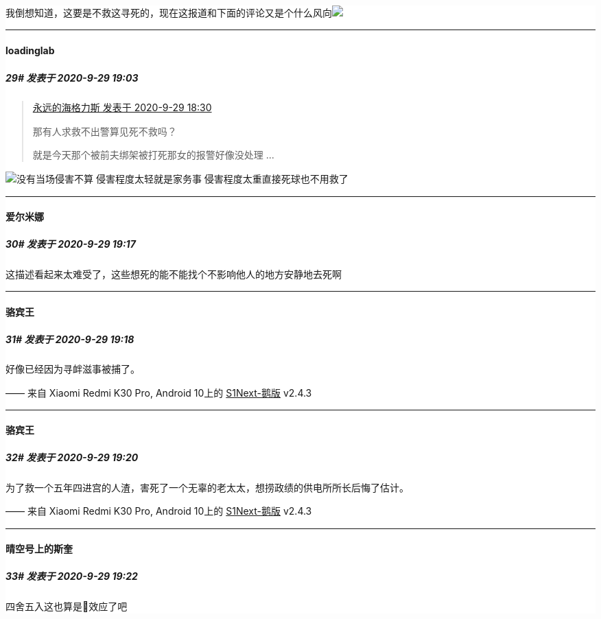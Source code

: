 我倒想知道，这要是不救这寻死的，现在这报道和下面的评论又是个什么风向<img src="https://static.saraba1st.com/image/smiley/face2017/049.png" referrerpolicy="no-referrer">


-----

####  loadinglab  
##### 29#       发表于 2020-9-29 19:03


<blockquote><a href="httphttps://bbs.saraba1st.com/2b/forum.php?mod=redirect&amp;goto=findpost&amp;pid=48898572&amp;ptid=1962550" target="_blank">永远的海格力斯 发表于 2020-9-29 18:30</a>

那有人求救不出警算见死不救吗？

就是今天那个被前夫绑架被打死那女的报警好像没处理 ...</blockquote>
<img src="https://static.saraba1st.com/image/smiley/face2017/037.png" referrerpolicy="no-referrer">没有当场侵害不算 侵害程度太轻就是家务事 侵害程度太重直接死球也不用救了


-----

####  爱尔米娜  
##### 30#       发表于 2020-9-29 19:17


这描述看起来太难受了，这些想死的能不能找个不影响他人的地方安静地去死啊


-----

####  骆宾王  
##### 31#       发表于 2020-9-29 19:18


好像已经因为寻衅滋事被捕了。

—— 来自 Xiaomi Redmi K30 Pro, Android 10上的 [S1Next-鹅版](https://github.com/ykrank/S1-Next/releases) v2.4.3


-----

####  骆宾王  
##### 32#       发表于 2020-9-29 19:20


为了救一个五年四进宫的人渣，害死了一个无辜的老太太，想捞政绩的供电所所长后悔了估计。

—— 来自 Xiaomi Redmi K30 Pro, Android 10上的 [S1Next-鹅版](https://github.com/ykrank/S1-Next/releases) v2.4.3


-----

####  晴空号上的斯奎  
##### 33#       发表于 2020-9-29 19:22


四舍五入这也算是🦋效应了吧
